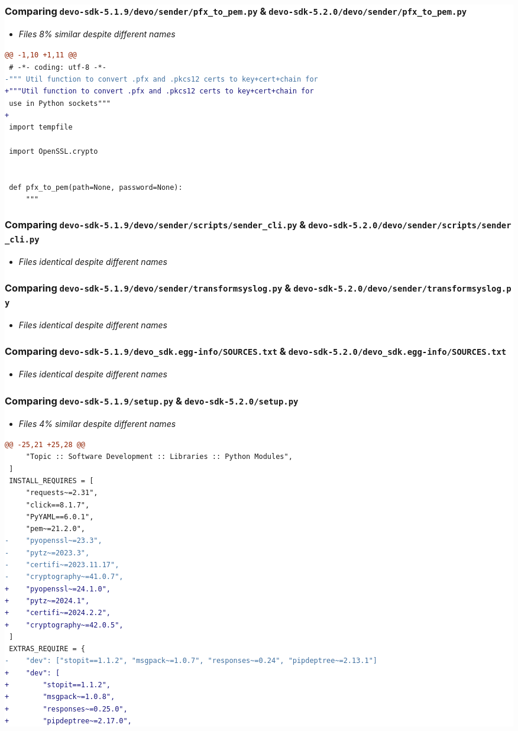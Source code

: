 ### Comparing `devo-sdk-5.1.9/devo/sender/pfx_to_pem.py` & `devo-sdk-5.2.0/devo/sender/pfx_to_pem.py`

 * *Files 8% similar despite different names*

```diff
@@ -1,10 +1,11 @@
 # -*- coding: utf-8 -*-
-""" Util function to convert .pfx and .pkcs12 certs to key+cert+chain for
+"""Util function to convert .pfx and .pkcs12 certs to key+cert+chain for
 use in Python sockets"""
+
 import tempfile
 
 import OpenSSL.crypto
 
 
 def pfx_to_pem(path=None, password=None):
     """
```

### Comparing `devo-sdk-5.1.9/devo/sender/scripts/sender_cli.py` & `devo-sdk-5.2.0/devo/sender/scripts/sender_cli.py`

 * *Files identical despite different names*

### Comparing `devo-sdk-5.1.9/devo/sender/transformsyslog.py` & `devo-sdk-5.2.0/devo/sender/transformsyslog.py`

 * *Files identical despite different names*

### Comparing `devo-sdk-5.1.9/devo_sdk.egg-info/SOURCES.txt` & `devo-sdk-5.2.0/devo_sdk.egg-info/SOURCES.txt`

 * *Files identical despite different names*

### Comparing `devo-sdk-5.1.9/setup.py` & `devo-sdk-5.2.0/setup.py`

 * *Files 4% similar despite different names*

```diff
@@ -25,21 +25,28 @@
     "Topic :: Software Development :: Libraries :: Python Modules",
 ]
 INSTALL_REQUIRES = [
     "requests~=2.31",
     "click==8.1.7",
     "PyYAML==6.0.1",
     "pem~=21.2.0",
-    "pyopenssl~=23.3",
-    "pytz~=2023.3",
-    "certifi~=2023.11.17",
-    "cryptography~=41.0.7",
+    "pyopenssl~=24.1.0",
+    "pytz~=2024.1",
+    "certifi~=2024.2.2",
+    "cryptography~=42.0.5",
 ]
 EXTRAS_REQUIRE = {
-    "dev": ["stopit==1.1.2", "msgpack~=1.0.7", "responses~=0.24", "pipdeptree~=2.13.1"]
+    "dev": [
+        "stopit==1.1.2",
+        "msgpack~=1.0.8",
+        "responses~=0.25.0",
+        "pipdeptree~=2.17.0",
```